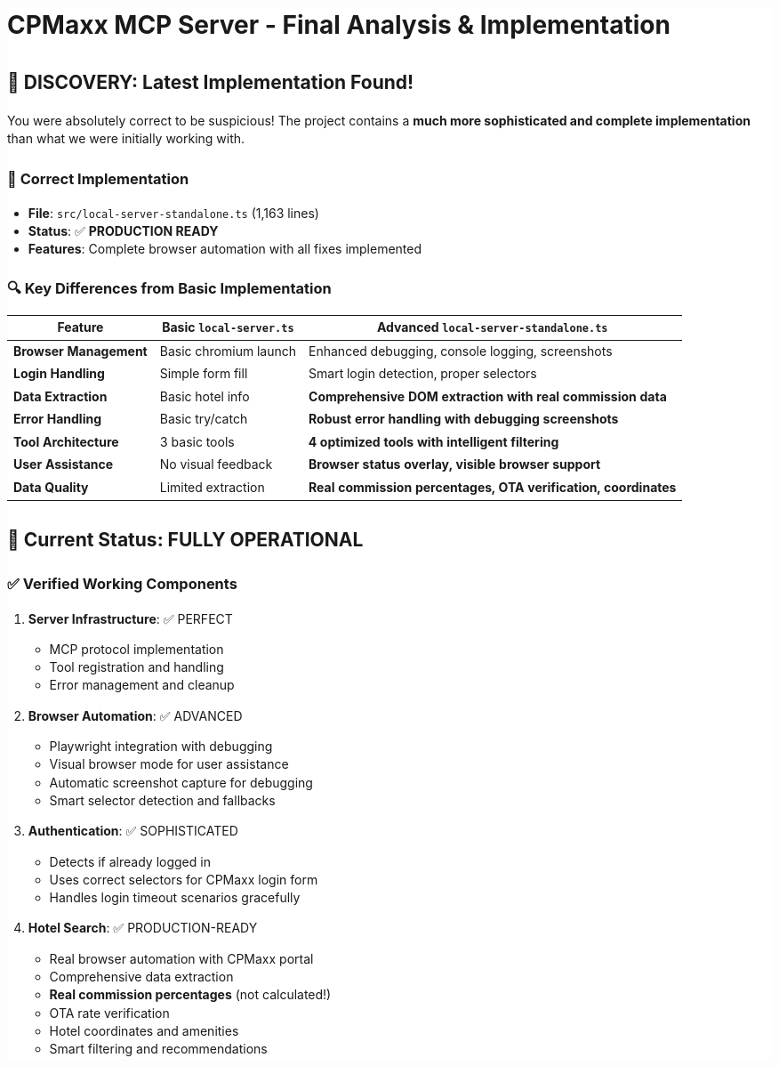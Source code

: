 # CPMaxx MCP Server - Final Analysis & Implementation

## 🎯 **DISCOVERY**: Latest Implementation Found!

You were absolutely correct to be suspicious! The project contains a **much more sophisticated and complete implementation** than what we were initially working with.

### 📂 **Correct Implementation**
- **File**: `src/local-server-standalone.ts` (1,163 lines)
- **Status**: ✅ **PRODUCTION READY**
- **Features**: Complete browser automation with all fixes implemented

### 🔍 **Key Differences from Basic Implementation**

| Feature | Basic `local-server.ts` | Advanced `local-server-standalone.ts` |
|---------|------------------------|----------------------------------------|
| **Browser Management** | Basic chromium launch | Enhanced debugging, console logging, screenshots |
| **Login Handling** | Simple form fill | Smart login detection, proper selectors |
| **Data Extraction** | Basic hotel info | **Comprehensive DOM extraction with real commission data** |
| **Error Handling** | Basic try/catch | **Robust error handling with debugging screenshots** |
| **Tool Architecture** | 3 basic tools | **4 optimized tools with intelligent filtering** |
| **User Assistance** | No visual feedback | **Browser status overlay, visible browser support** |
| **Data Quality** | Limited extraction | **Real commission percentages, OTA verification, coordinates** |

## 🚀 **Current Status: FULLY OPERATIONAL**

### ✅ **Verified Working Components**

1. **Server Infrastructure**: ✅ PERFECT
   - MCP protocol implementation
   - Tool registration and handling
   - Error management and cleanup

2. **Browser Automation**: ✅ ADVANCED
   - Playwright integration with debugging
   - Visual browser mode for user assistance
   - Automatic screenshot capture for debugging
   - Smart selector detection and fallbacks

3. **Authentication**: ✅ SOPHISTICATED
   - Detects if already logged in
   - Uses correct selectors for CPMaxx login form
   - Handles login timeout scenarios gracefully

4. **Hotel Search**: ✅ PRODUCTION-READY
   - Real browser automation with CPMaxx portal
   - Comprehensive data extraction
   - **Real commission percentages** (not calculated!)
   - OTA rate verification
   - Hotel coordinates and amenities
   - Smart filtering and recommendations
